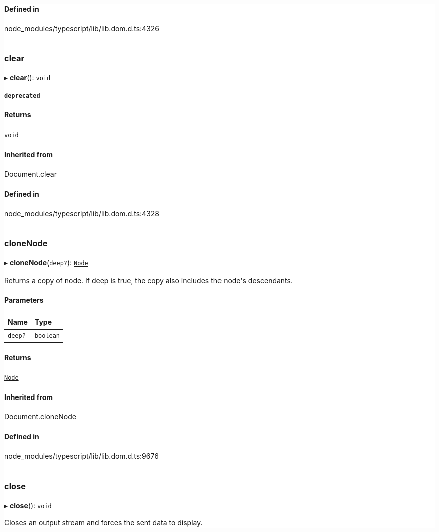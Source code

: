 #### Defined in

node_modules/typescript/lib/lib.dom.d.ts:4326

___

### clear

▸ **clear**(): `void`

**`deprecated`**

#### Returns

`void`

#### Inherited from

Document.clear

#### Defined in

node_modules/typescript/lib/lib.dom.d.ts:4328

___

### cloneNode

▸ **cloneNode**(`deep?`): [`Node`](../modules/components_ClusterNodeContainer._internal_.md#node)

Returns a copy of node. If deep is true, the copy also includes the node's descendants.

#### Parameters

| Name | Type |
| :------ | :------ |
| `deep?` | `boolean` |

#### Returns

[`Node`](../modules/components_ClusterNodeContainer._internal_.md#node)

#### Inherited from

Document.cloneNode

#### Defined in

node_modules/typescript/lib/lib.dom.d.ts:9676

___

### close

▸ **close**(): `void`

Closes an output stream and forces the sent data to display.
